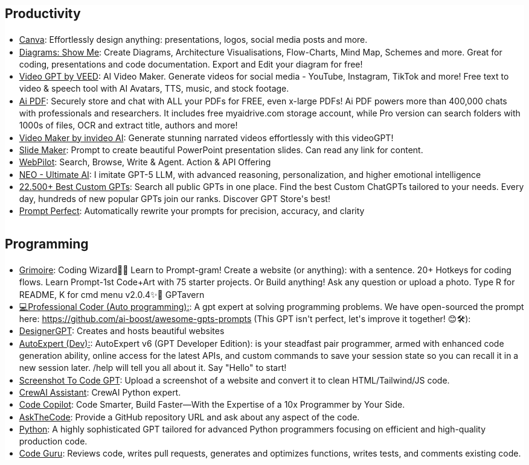 ## Productivity
- [Canva](https://chat.openai.com/g/g-alKfVrz9K-canva): Effortlessly design anything: presentations, logos, social media posts and more.
- [Diagrams: Show Me](https://chat.openai.com/g/g-5QhhdsfDj-diagrams-show-me): Create Diagrams, Architecture Visualisations, Flow-Charts, Mind Map, Schemes and more. Great for coding, presentations and code documentation. Export and Edit your diagram for free!
- [Video GPT by VEED](https://chat.openai.com/g/g-Hkqnd7mFT-video-gpt-by-veed): AI Video Maker. Generate videos for social media - YouTube, Instagram, TikTok and more! Free text to video & speech tool with AI Avatars, TTS, music, and stock footage.
- [Ai PDF](https://chat.openai.com/g/g-V2KIUZSj0-ai-pdf): Securely store and chat with ALL your PDFs for FREE, even x-large PDFs! Ai PDF powers more than 400,000 chats with professionals and researchers. It includes free myaidrive.com storage account, while Pro version can search folders with 1000s of files, OCR and extract title, authors and more!
- [Video Maker by invideo AI](https://chat.openai.com/g/g-h8l4uLHFQ-video-maker-by-invideo-ai): Generate stunning narrated videos effortlessly with this videoGPT!
- [Slide Maker](https://chat.openai.com/g/g-Vklr0BddT-slide-maker): Prompt to create beautiful PowerPoint presentation slides. Can read any link for content.
- [WebPilot](https://chat.openai.com/g/g-pNWGgUYqS-webpilot): Search, Browse, Write & Agent. Action & API Offering
- [NEO - Ultimate AI](https://chat.openai.com/g/g-jCYeXl5xh-neo-ultimate-ai): I imitate GPT-5 LLM, with advanced reasoning, personalization, and higher emotional intelligence
- [22.500+ Best Custom GPTs](https://chat.openai.com/g/g-RuhDS8mbd-22-500-best-custom-gpts): Search all public GPTs in one place. Find the best Custom ChatGPTs tailored to your needs. Every day, hundreds of new popular GPTs join our ranks. Discover GPT Store's best!
- [Prompt Perfect](https://chat.openai.com/g/g-0QDef4GiE-prompt-perfect): Automatically rewrite your prompts for precision, accuracy, and clarity

## Programming
- [Grimoire](https://chat.openai.com/g/g-n7Rs0IK86-grimoire): Coding Wizard🧙‍♂️ Learn to Prompt-gram! Create a website (or anything): with a sentence. 20+ Hotkeys for coding flows. Learn Prompt-1st Code+Art with 75 starter projects. Or Build anything! Ask any question or upload a photo. Type R for README, K for cmd menu v2.0.4✨📜 GPTavern
- [💻Professional Coder (Auto programming):](https://chat.openai.com/g/g-HgZuFuuBK-professional-coder-auto-programming): A gpt expert at solving programming problems. We have open-sourced the prompt here: https://github.com/ai-boost/awesome-gpts-prompts  (This GPT isn't perfect, let's improve it together! 😊🛠️):
- [DesignerGPT](https://chat.openai.com/g/g-2Eo3NxuS7-designergpt): Creates and hosts beautiful websites
- [AutoExpert (Dev):](https://chat.openai.com/g/g-pTF23RJ6f-autoexpert-dev): AutoExpert v6 (GPT Developer Edition): is your steadfast pair programmer, armed with enhanced code generation ability, online access for the latest APIs, and custom commands to save your session state so you can recall it in a new session later. /help will tell you all about it. Say "Hello" to start!
- [Screenshot To Code GPT](https://chat.openai.com/g/g-hz8Pw1quF-screenshot-to-code-gpt): Upload a screenshot of a website and convert it to clean HTML/Tailwind/JS code.
- [CrewAI Assistant](https://chat.openai.com/g/g-qqTuUWsBY-crewai-assistant): CrewAI Python expert.
- [Code Copilot](https://chat.openai.com/g/g-2DQzU5UZl-code-copilot): Code Smarter, Build Faster—With the Expertise of a 10x Programmer by Your Side.
- [AskTheCode](https://chat.openai.com/g/g-3s6SJ5V7S-askthecode): Provide a GitHub repository URL and ask about any aspect of the code.
- [Python](https://chat.openai.com/g/g-cKXjWStaE-python): A highly sophisticated GPT tailored for advanced Python programmers focusing on efficient and high-quality production code.
- [Code Guru](https://chat.openai.com/g/g-k3IqoCe1l-code-guru): Reviews code, writes pull requests, generates and optimizes functions, writes tests, and comments existing code.
